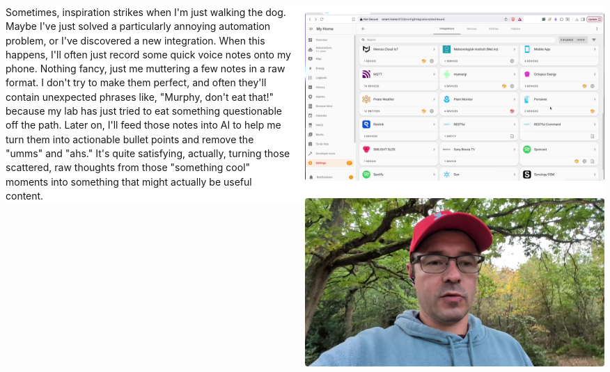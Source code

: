 <img src="frame_00049.jpg" alt="Capturing Ideas: From Voice Notes to Obsidian demonstration at 49.0s" style="width: 50%; float: right; margin-left: 20px; margin-bottom: 15px; margin-top: 10px; border-radius: 4px; cursor: pointer;" title="Capturing Ideas: From Voice Notes to Obsidian at 49.0s" onclick="openImageModal('frame_00049.jpg', 'Capturing Ideas: From Voice Notes to Obsidian demonstration at 49.0s')">
<img src="frame_00055.jpg" alt="Capturing Ideas: From Voice Notes to Obsidian demonstration at 55.0s" style="width: 50%; float: right; margin-left: 20px; margin-bottom: 15px; margin-top: 10px; border-radius: 4px; cursor: pointer;" title="Capturing Ideas: From Voice Notes to Obsidian at 55.0s" onclick="openImageModal('frame_00055.jpg', 'Capturing Ideas: From Voice Notes to Obsidian demonstration at 55.0s')">
Sometimes, inspiration strikes when I'm just walking the dog. Maybe I've just solved a particularly annoying automation problem, or I've discovered a new integration. When this happens, I'll often just record some quick voice notes onto my phone. Nothing fancy, just me muttering a few notes in a raw format. I don't try to make them perfect, and often they'll contain unexpected phrases like, "Murphy, don't eat that!" because my lab has just tried to eat something questionable off the path. Later on, I'll feed those notes into AI to help me turn them into actionable bullet points and remove the "umms" and "ahs." It's quite satisfying, actually, turning those scattered, raw thoughts from those "something cool" moments into something that might actually be useful content.
